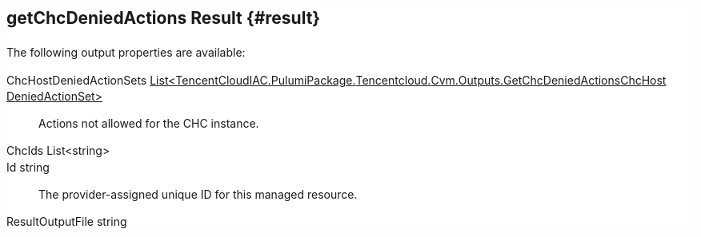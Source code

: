 


## getChcDeniedActions Result {#result}

The following output properties are available:



<div>
<pulumi-choosable type="language" values="csharp">
<dl class="resources-properties"><dt class="property-"
            title="">
        <span id="chchostdeniedactionsets_csharp">
<a data-swiftype-name="resource-property" data-swiftype-type="text" href="#chchostdeniedactionsets_csharp" style="color: inherit; text-decoration: inherit;">Chc<wbr>Host<wbr>Denied<wbr>Action<wbr>Sets</a>
</span>
        <span class="property-indicator"></span>
        <span class="property-type"><a href="#getchcdeniedactionschchostdeniedactionset">List&lt;Tencent<wbr>Cloud<wbr>IAC.<wbr>Pulumi<wbr>Package.<wbr>Tencentcloud.<wbr>Cvm.<wbr>Outputs.<wbr>Get<wbr>Chc<wbr>Denied<wbr>Actions<wbr>Chc<wbr>Host<wbr>Denied<wbr>Action<wbr>Set&gt;</a></span>
    </dt>
    <dd><p>Actions not allowed for the CHC instance.</p>
</dd><dt class="property-"
            title="">
        <span id="chcids_csharp">
<a data-swiftype-name="resource-property" data-swiftype-type="text" href="#chcids_csharp" style="color: inherit; text-decoration: inherit;">Chc<wbr>Ids</a>
</span>
        <span class="property-indicator"></span>
        <span class="property-type">List&lt;string&gt;</span>
    </dt>
    <dd></dd><dt class="property-"
            title="">
        <span id="id_csharp">
<a data-swiftype-name="resource-property" data-swiftype-type="text" href="#id_csharp" style="color: inherit; text-decoration: inherit;">Id</a>
</span>
        <span class="property-indicator"></span>
        <span class="property-type">string</span>
    </dt>
    <dd><p>The provider-assigned unique ID for this managed resource.</p>
</dd><dt class="property-"
            title="">
        <span id="resultoutputfile_csharp">
<a data-swiftype-name="resource-property" data-swiftype-type="text" href="#resultoutputfile_csharp" style="color: inherit; text-decoration: inherit;">Result<wbr>Output<wbr>File</a>
</span>
        <span class="property-indicator"></span>
        <span class="property-type">string</span>
    </dt>
    <dd></dd></dl>
</pulumi-choosable>
</div>
